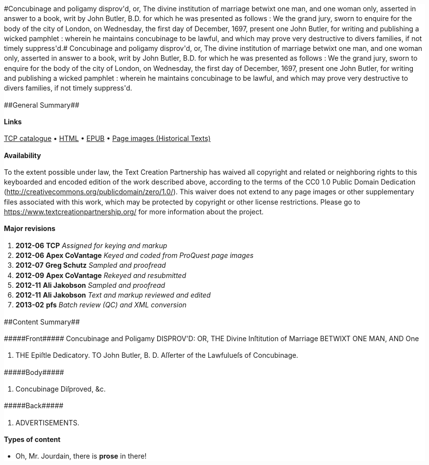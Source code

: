 #Concubinage and poligamy disprov'd, or, The divine institution of marriage betwixt one man, and one woman only, asserted in answer to a book, writ by John Butler, B.D. for which he was presented as follows : We the grand jury, sworn to enquire for the body of the city of London, on Wednesday, the first day of December, 1697, present one John Butler, for writing and publishing a wicked pamphlet : wherein he maintains concubinage to be lawful, and which may prove very destructive to divers families, if not timely suppress'd.#
Concubinage and poligamy disprov'd, or, The divine institution of marriage betwixt one man, and one woman only, asserted in answer to a book, writ by John Butler, B.D. for which he was presented as follows : We the grand jury, sworn to enquire for the body of the city of London, on Wednesday, the first day of December, 1697, present one John Butler, for writing and publishing a wicked pamphlet : wherein he maintains concubinage to be lawful, and which may prove very destructive to divers families, if not timely suppress'd.

##General Summary##

**Links**

[TCP catalogue](http://www.ota.ox.ac.uk/tcp/)  • 
[HTML](http://tei.it.ox.ac.uk/tcp/Texts-HTML/free/A34/A34208.html)  • 
[EPUB](http://tei.it.ox.ac.uk/tcp/Texts-EPUB/free/A34/A34208.epub) • 
[Page images (Historical Texts)](https://historicaltexts.jisc.ac.uk/eebo-12409796e)

**Availability**

To the extent possible under law, the Text Creation Partnership has waived all copyright and related or neighboring rights to this keyboarded and encoded edition of the work described above, according to the terms of the CC0 1.0 Public Domain Dedication (http://creativecommons.org/publicdomain/zero/1.0/). This waiver does not extend to any page images or other supplementary files associated with this work, which may be protected by copyright or other license restrictions. Please go to https://www.textcreationpartnership.org/ for more information about the project.

**Major revisions**

1. __2012-06__ __TCP__ *Assigned for keying and markup*
1. __2012-06__ __Apex CoVantage__ *Keyed and coded from ProQuest page images*
1. __2012-07__ __Greg Schutz__ *Sampled and proofread*
1. __2012-09__ __Apex CoVantage__ *Rekeyed and resubmitted*
1. __2012-11__ __Ali Jakobson__ *Sampled and proofread*
1. __2012-11__ __Ali Jakobson__ *Text and markup reviewed and edited*
1. __2013-02__ __pfs__ *Batch review (QC) and XML conversion*

##Content Summary##

#####Front#####
Concubinage and Poligamy DISPROV'D: OR, THE Divine Inſtitution of Marriage BETWIXT ONE MAN, AND One 
1. THE Epiſtle Dedicatory. TO John Butler, B. D. Aſſerter of the Lawfulueſs of Concubinage.

#####Body#####

1. Concubinage Diſproved, &c.

#####Back#####

1. ADVERTISEMENTS.

**Types of content**

  * Oh, Mr. Jourdain, there is **prose** in there!
